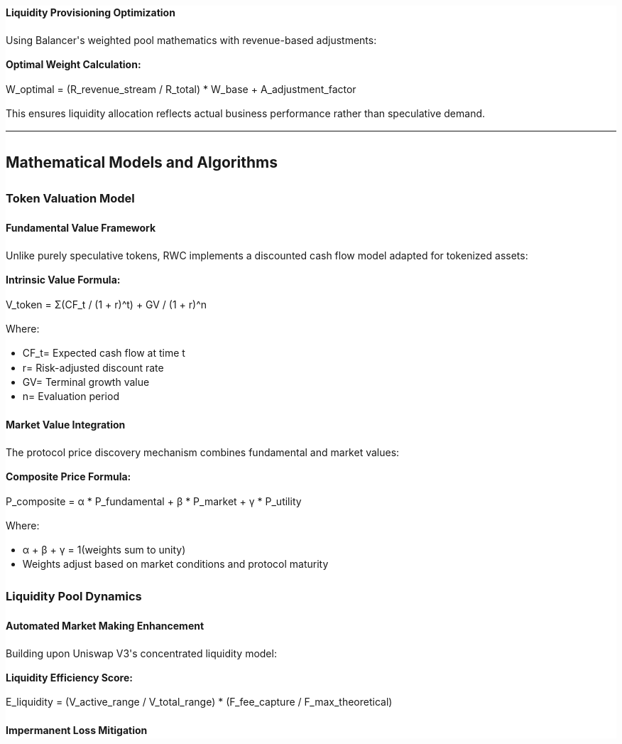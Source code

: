 #### **Liquidity Provisioning Optimization**

Using Balancer's weighted pool mathematics with revenue-based adjustments:

**Optimal Weight Calculation:**

W\_optimal \= (R\_revenue\_stream / R\_total) \* W\_base \+ A\_adjustment\_factor

This ensures liquidity allocation reflects actual business performance rather than speculative demand.

---

## **Mathematical Models and Algorithms**

### **Token Valuation Model**

#### **Fundamental Value Framework**

Unlike purely speculative tokens, RWC implements a discounted cash flow model adapted for tokenized assets:

**Intrinsic Value Formula:**

V\_token \= Σ(CF\_t / (1 \+ r)^t) \+ GV / (1 \+ r)^n

Where:

* CF\_t= Expected cash flow at time t  
* r= Risk-adjusted discount rate  
* GV= Terminal growth value  
* n= Evaluation period

#### **Market Value Integration**

The protocol price discovery mechanism combines fundamental and market values:

**Composite Price Formula:**

P\_composite \= α \* P\_fundamental \+ β \* P\_market \+ γ \* P\_utility

Where:

* α \+ β \+ γ \= 1(weights sum to unity)  
* Weights adjust based on market conditions and protocol maturity

### **Liquidity Pool Dynamics**

#### **Automated Market Making Enhancement**

Building upon Uniswap V3's concentrated liquidity model:

**Liquidity Efficiency Score:**

E\_liquidity \= (V\_active\_range / V\_total\_range) \* (F\_fee\_capture / F\_max\_theoretical)

#### **Impermanent Loss Mitigation**
